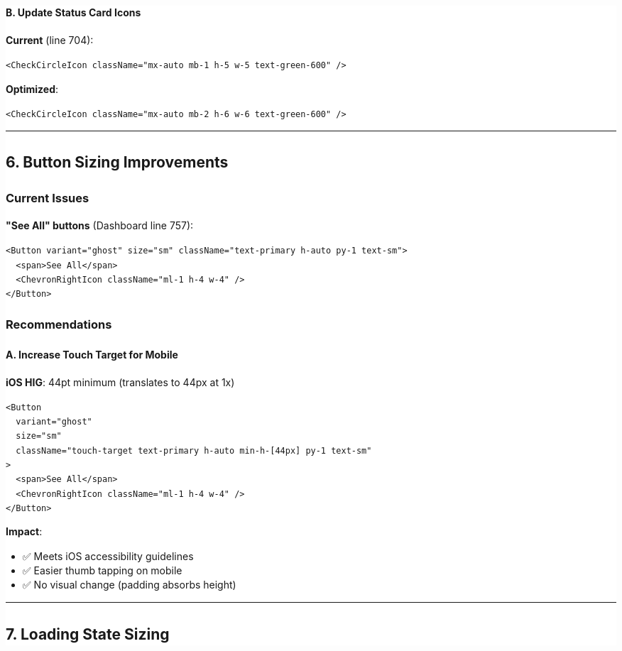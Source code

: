 #### B. Update Status Card Icons

**Current** (line 704):

```tsx
<CheckCircleIcon className="mx-auto mb-1 h-5 w-5 text-green-600" />
```

**Optimized**:

```tsx
<CheckCircleIcon className="mx-auto mb-2 h-6 w-6 text-green-600" />
```

---

## 6. Button Sizing Improvements

### Current Issues

**"See All" buttons** (Dashboard line 757):

```tsx
<Button variant="ghost" size="sm" className="text-primary h-auto py-1 text-sm">
  <span>See All</span>
  <ChevronRightIcon className="ml-1 h-4 w-4" />
</Button>
```

### Recommendations

#### A. Increase Touch Target for Mobile

**iOS HIG**: 44pt minimum (translates to 44px at 1x)

```tsx
<Button
  variant="ghost"
  size="sm"
  className="touch-target text-primary h-auto min-h-[44px] py-1 text-sm"
>
  <span>See All</span>
  <ChevronRightIcon className="ml-1 h-4 w-4" />
</Button>
```

**Impact**:

- ✅ Meets iOS accessibility guidelines
- ✅ Easier thumb tapping on mobile
- ✅ No visual change (padding absorbs height)

---

## 7. Loading State Sizing
